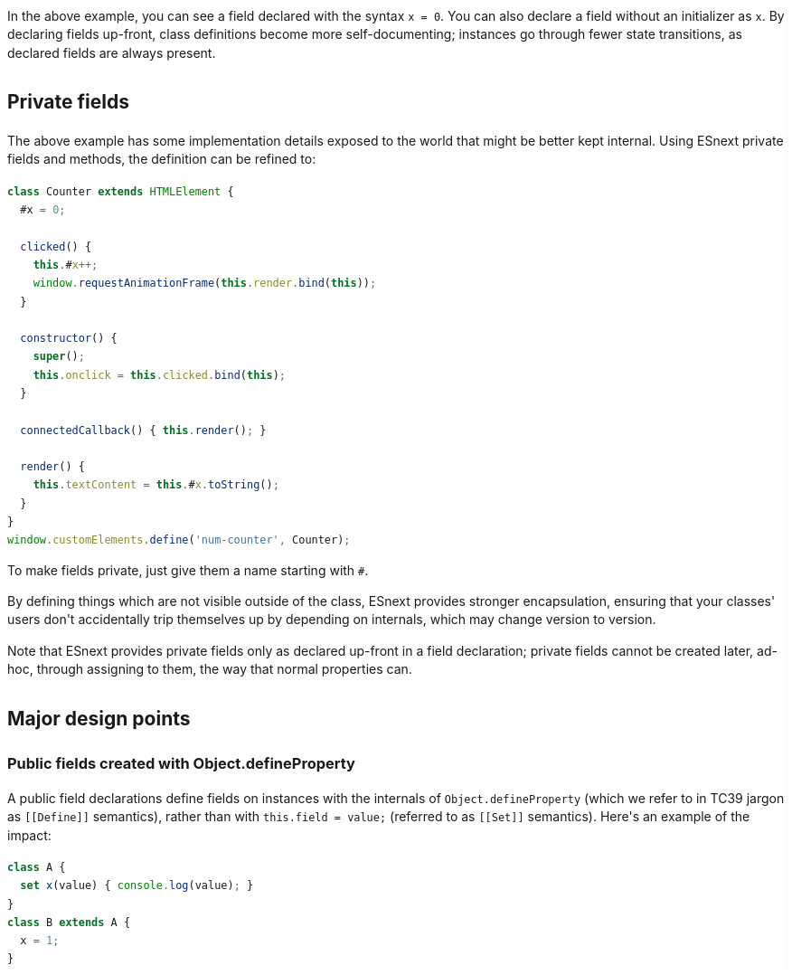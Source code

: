 In the above example, you can see a field declared with the syntax `x = 0`. You can also declare a field without an initializer as `x`. By declaring fields up-front, class definitions become more self-documenting; instances go through fewer state transitions, as declared fields are always present.

## Private fields

The above example has some implementation details exposed to the world that might be better kept internal. Using ESnext private fields and methods, the definition can be refined to:

```js
class Counter extends HTMLElement {
  #x = 0;

  clicked() {
    this.#x++;
    window.requestAnimationFrame(this.render.bind(this));
  }

  constructor() {
    super();
    this.onclick = this.clicked.bind(this);
  }

  connectedCallback() { this.render(); }

  render() {
    this.textContent = this.#x.toString();
  }
}
window.customElements.define('num-counter', Counter);
```

To make fields private, just give them a name starting with `#`.

By defining things which are not visible outside of the class, ESnext provides stronger encapsulation, ensuring that your classes' users don't accidentally trip themselves up by depending on internals, which may change version to version.

Note that ESnext provides private fields only as declared up-front in a field declaration; private fields cannot be created later, ad-hoc, through assigning to them, the way that normal properties can.


## Major design points

### Public fields created with Object.defineProperty

A public field declarations define fields on instances with the internals of `Object.defineProperty` (which we refer to in TC39 jargon as `[[Define]]` semantics), rather than with `this.field = value;` (referred to as `[[Set]]` semantics). Here's an example of the impact:

```js
class A {
  set x(value) { console.log(value); }
}
class B extends A {
  x = 1;
}
```
